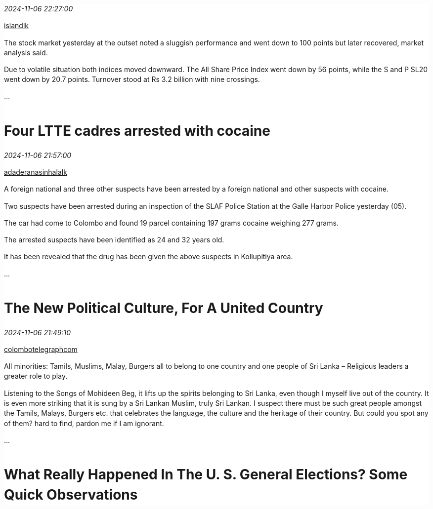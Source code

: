 *2024-11-06 22:27:00*

[islandlk](http://island.lk/cse-goes-down-to-100-points-but-witnesses-late-recovery/)

The stock market yesterday at the outset noted a sluggish performance and went down to 100 points but later recovered, market analysis said.

Due to volatile situation both indices moved downward. The All Share Price Index went down by 56 points, while the S and P SL20 went down by 20.7 points. Turnover stood at Rs 3.2 billion with nine crossings.

...



# Four LTTE cadres arrested with cocaine

*2024-11-06 21:57:00*

[adaderanasinhalalk](http://sinhala.adaderana.lk/news/202986)

A foreign national and three other suspects have been arrested by a foreign national and other suspects with cocaine.

Two suspects have been arrested during an inspection of the SLAF Police Station at the Galle Harbor Police yesterday (05).

The car had come to Colombo and found 19 parcel containing 197 grams cocaine weighing 277 grams.

The arrested suspects have been identified as 24 and 32 years old.

It has been revealed that the drug has been given the above suspects in Kollupitiya area.

...



# The New Political Culture, For A United Country

*2024-11-06 21:49:10*

[colombotelegraphcom](https://www.colombotelegraph.com/index.php/the-new-political-culture-for-a-united-country/)

All minorities: Tamils, Muslims, Malay, Burgers all to belong to one country and one people of Sri Lanka – Religious leaders a greater role to play.

Listening to the Songs of Mohideen Beg, it lifts up the spirits belonging to Sri Lanka, even though I myself live out of the country. It is even more striking that it is sung by a Sri Lankan Muslim, truly Sri Lankan. I suspect there must be such great people amongst the Tamils, Malays, Burgers etc. that celebrates the language, the culture and the heritage of their country. But could you spot any of them? hard to find, pardon me if I am ignorant.

...



# What Really Happened In The U. S. General Elections? Some Quick Observations
